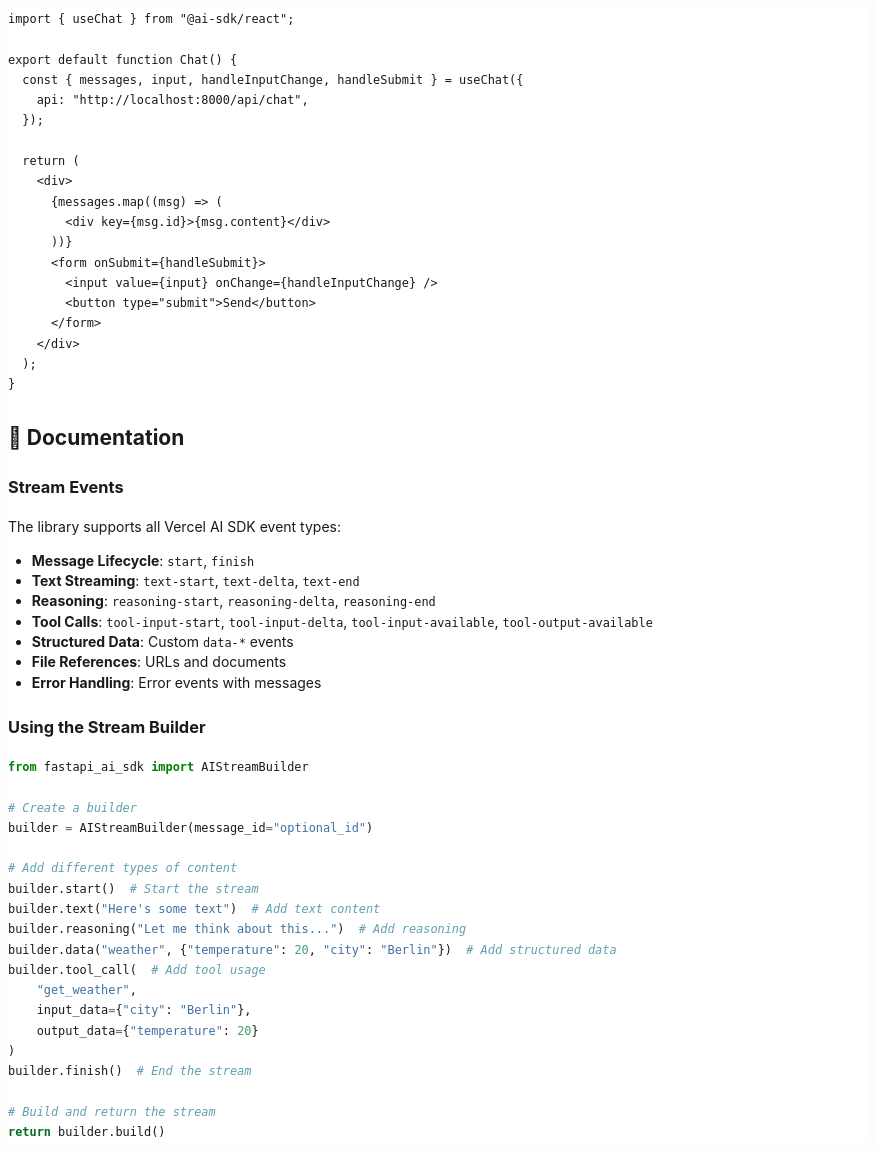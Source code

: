 ```tsx
import { useChat } from "@ai-sdk/react";

export default function Chat() {
  const { messages, input, handleInputChange, handleSubmit } = useChat({
    api: "http://localhost:8000/api/chat",
  });

  return (
    <div>
      {messages.map((msg) => (
        <div key={msg.id}>{msg.content}</div>
      ))}
      <form onSubmit={handleSubmit}>
        <input value={input} onChange={handleInputChange} />
        <button type="submit">Send</button>
      </form>
    </div>
  );
}
```

## 📖 Documentation

### Stream Events

The library supports all Vercel AI SDK event types:

- **Message Lifecycle**: `start`, `finish`
- **Text Streaming**: `text-start`, `text-delta`, `text-end`
- **Reasoning**: `reasoning-start`, `reasoning-delta`, `reasoning-end`
- **Tool Calls**: `tool-input-start`, `tool-input-delta`, `tool-input-available`, `tool-output-available`
- **Structured Data**: Custom `data-*` events
- **File References**: URLs and documents
- **Error Handling**: Error events with messages

### Using the Stream Builder

```python
from fastapi_ai_sdk import AIStreamBuilder

# Create a builder
builder = AIStreamBuilder(message_id="optional_id")

# Add different types of content
builder.start()  # Start the stream
builder.text("Here's some text")  # Add text content
builder.reasoning("Let me think about this...")  # Add reasoning
builder.data("weather", {"temperature": 20, "city": "Berlin"})  # Add structured data
builder.tool_call(  # Add tool usage
    "get_weather",
    input_data={"city": "Berlin"},
    output_data={"temperature": 20}
)
builder.finish()  # End the stream

# Build and return the stream
return builder.build()
```
